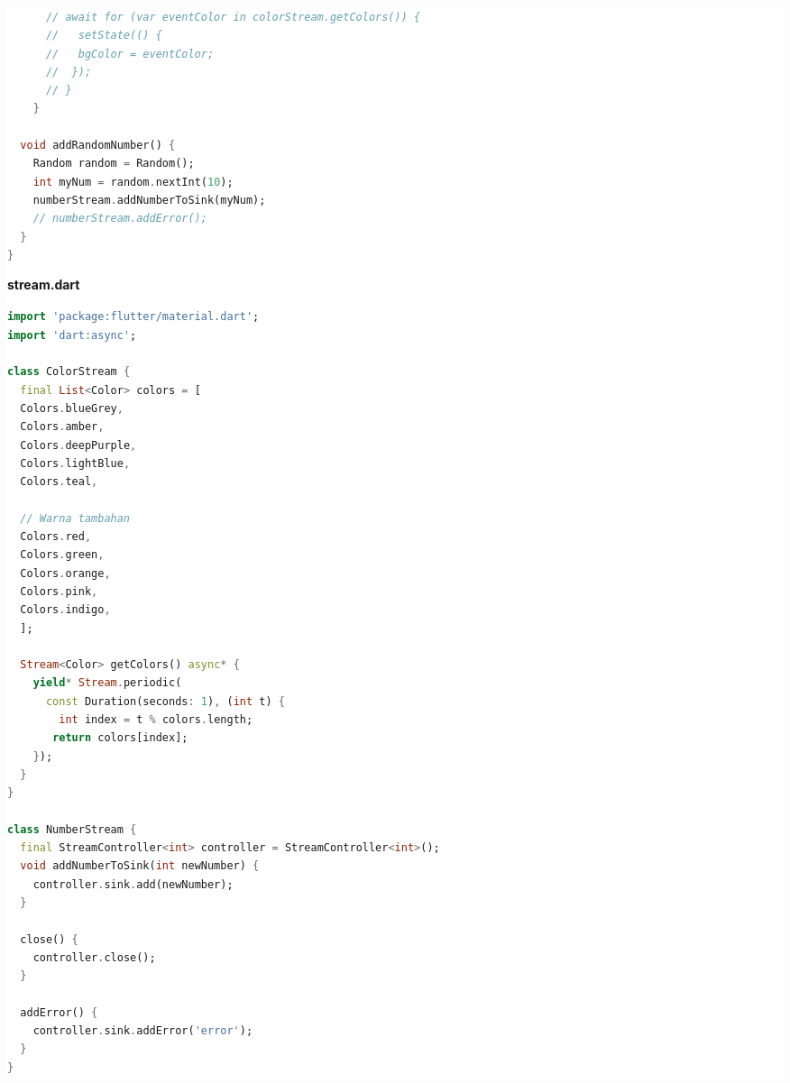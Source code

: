 ```dart
      // await for (var eventColor in colorStream.getColors()) {
      //   setState(() {
      //   bgColor = eventColor;
      //  });
      // }
    }

  void addRandomNumber() {
    Random random = Random();
    int myNum = random.nextInt(10);
    numberStream.addNumberToSink(myNum);
    // numberStream.addError();
  }
}
```

**stream.dart**
```dart
import 'package:flutter/material.dart';
import 'dart:async';

class ColorStream {
  final List<Color> colors = [
  Colors.blueGrey,
  Colors.amber,
  Colors.deepPurple,
  Colors.lightBlue,
  Colors.teal,

  // Warna tambahan
  Colors.red,
  Colors.green,
  Colors.orange,
  Colors.pink,
  Colors.indigo,
  ];

  Stream<Color> getColors() async* {
    yield* Stream.periodic(
      const Duration(seconds: 1), (int t) {
        int index = t % colors.length;
       return colors[index];
    });
  }
}

class NumberStream {
  final StreamController<int> controller = StreamController<int>();
  void addNumberToSink(int newNumber) {
    controller.sink.add(newNumber);
  }

  close() {
    controller.close();
  }

  addError() {
    controller.sink.addError('error');
  }
}
```
